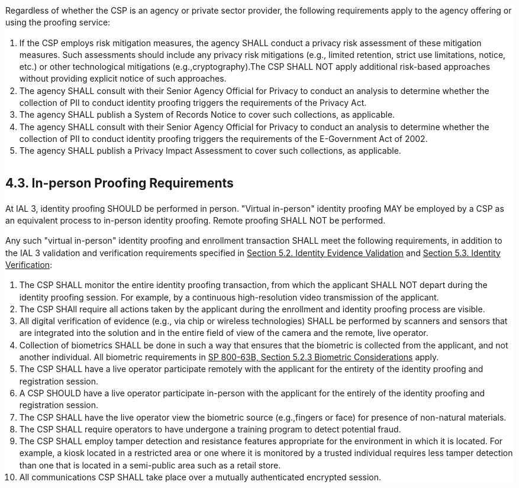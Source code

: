 Regardless of whether the CSP is an agency or private sector provider, the following requirements apply to the agency offering or using the proofing service:

1. If the CSP employs risk mitigation measures, the agency SHALL conduct a privacy risk assessment of these mitigation measures.  Such assessments should include any privacy risk mitigations (e.g., limited retention, strict use limitations, notice, etc.) or other technological mitigations (e.g.,cryptography).The CSP SHALL NOT apply additional risk-based approaches without providing explicit notice of such approaches. 
2. The agency SHALL consult with their Senior Agency Official for Privacy to conduct an analysis to determine whether the collection of PII to conduct identity proofing triggers the requirements of the Privacy Act.
3.	The agency SHALL publish a System of Records Notice to cover such collections, as applicable.
4.	The agency SHALL consult with their Senior Agency Official for Privacy to conduct an analysis to determine whether the collection of PII to conduct identity proofing triggers the requirements of the E-Government Act of 2002.
5.	The agency SHALL publish a Privacy Impact Assessment to cover such collections, as applicable.


## <a name="in-person"></a>4.3. In-person Proofing Requirements

At IAL 3, identity proofing SHOULD be performed in person. "Virtual in-person" identity proofing MAY be employed by a CSP as an equivalent process to in-person identity proofing. Remote proofing SHALL NOT be performed. 

Any such "virtual in-person" identity proofing and enrollment transaction SHALL meet the following requirements, in addition to the IAL 3 validation and verification requirements specified in [Section 5.2. Identity Evidence Validation](#validate) and [Section 5.3. Identity Verification](#verify):

1. The CSP SHALL monitor the entire identity proofing transaction, from which the applicant SHALL NOT depart during the identity proofing session.  For example, by a continuous high-resolution video transmission of the applicant.
2. The CSP SHAll require all actions taken by the applicant during the enrollment and identity proofing process are visible.
4. All digital verification of evidence (e.g., via chip or wireless technologies) SHALL be performed by scanners and sensors that are integrated into the solution and in the entire field of view of the camera and the remote, live operator.
5. Collection of biometrics SHALL be done in such a way that ensures that the biometric is collected from the applicant, and not another individual. All biometric requirements in [SP 800-63B, Section 5.2.3 Biometric Considerations](sp800-63b.html/#biometric_use) apply.
6. The CSP SHALL have a live operator participate remotely with the applicant for the entirety of the identity proofing and registration session.
7. A CSP SHOULD have a live operator participate in-person with the applicant for the entirely of the identity proofing and registration session.
8. The CSP SHALL have the live operator view the biometric source (e.g.,fingers or face) for presence of non-natural materials.
6. The CSP SHALL require operators to have undergone a training program to detect potential fraud.
7. The CSP SHALL employ tamper detection and resistance features appropriate for the environment in which it is located. For example, a kiosk located in a restricted area or one where it is monitored by a trusted individual requires less tamper detection than one that is located in a semi-public area such as a retail store.
8. All communications CSP SHALL take place over a mutually authenticated encrypted session.
